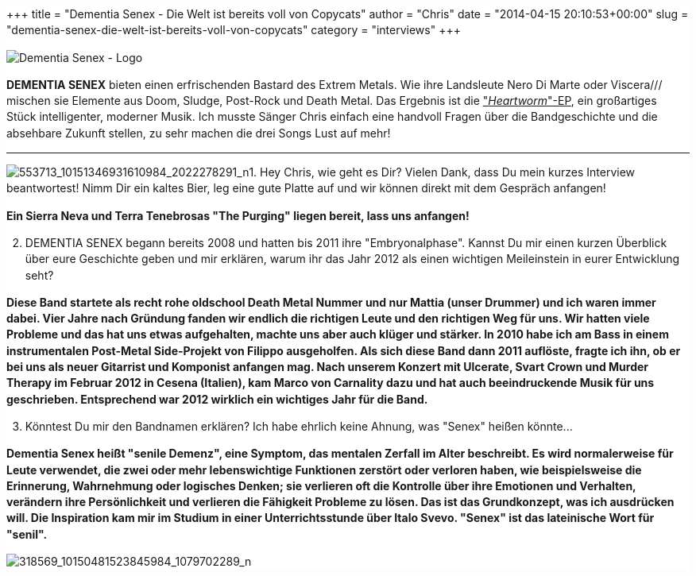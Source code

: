 +++
title = "Dementia Senex - Die Welt ist bereits voll von Copycats"
author = "Chris"
date = "2014-04-15 20:10:53+00:00"
slug = "dementia-senex-die-welt-ist-bereits-voll-von-copycats"
category = "interviews"
+++

<img src="http://necroslaughter.de/wp-content/uploads/2014/04/Dementia-Senex-Logo.png" alt="Dementia Senex - Logo" width="690" height="276" class="aligncenter size-full wp-image-12888" />

**DEMENTIA SENEX** bieten einen erfrischenden Bastard des Extrem Metals. Wie ihre Landsleute Nero Di Marte oder Viscera/// mischen sie Elemente aus Doom, Sludge, Post-Rock und Death Metal. Das Ergebnis ist die <a href="http://necroslaughter.de/2014/03/dementia-senex-hearworm/" title="Dementia Senex – Hearworm">"_Heartworm_"-EP</a>, ein großartiges Stück intelligenter, moderner Musik. Ich musste Sänger Chris einfach eine handvoll Fragen über die Bandgeschichte und die absehbare Zukunft stellen, zu sehr machen die drei Songs Lust auf mehr!

<iframe style="border: 0; width: 100%; height: 120px;" src="https://bandcamp.com/EmbeddedPlayer/album=3891560637/size=large/bgcol=333333/linkcol=ffffff/tracklist=false/artwork=small/transparent=true/" seamless><a href="http://thepathlesstraveledrecords.bandcamp.com/album/heartworm">Heartworm by Dementia Senex</a></iframe>

---

<img src="http://necroslaughter.de/wp-content/uploads/2014/04/553713_10151346931610984_2022278291_n.jpg" alt="553713_10151346931610984_2022278291_n" width="300" height="476" class="alignright size-full wp-image-12895" />1. Hey Chris, wie geht es Dir? Vielen Dank, dass Du mein kurzes Interview beantwortest! Nimm Dir ein kaltes Bier, leg eine gute Platte auf und wir können direkt mit dem Gespräch anfangen!

**Ein Sierra Neva und Terra Tenebrosas "The Purging" liegen bereit, lass uns anfangen!**

2. DEMENTIA SENEX begann bereits 2008 und hatten bis 2011 ihre "Embryonalphase". Kannst Du mir einen kurzen Überblick über eure Geschichte geben und mir erklären, warum ihr das Jahr 2012 als einen wichtigen Meileinstein in eurer Entwicklung seht?

**Diese Band startete als recht rohe oldschool Death Metal Nummer und nur Mattia (unser Drummer) und ich waren immer dabei. Vier Jahre nach Gründung fanden wir endlich die richtigen Leute und den richtigen Weg für uns. Wir hatten viele Probleme und das hat uns etwas aufgehalten, machte uns aber auch klüger und stärker. 
In 2010 habe ich  am Bass in einem instrumentalen Post-Metal Side-Projekt von Filippo ausgeholfen. Als sich diese Band dann 2011 auflöste, fragte ich ihn, ob er bei uns als neuer Gitarrist und Komponist anfangen mag. Nach unserem Konzert mit Ulcerate, Svart Crown und Murder Therapy im Februar 2012 in Cesena (Italien), kam Marco von Carnality dazu und hat auch beeindruckende Musik für uns geschrieben. Entsprechend war 2012 wirklich ein wichtiges Jahr für die Band.**

3. Könntest Du mir den Bandnamen erklären? Ich habe ehrlich keine Ahnung, was "Senex" heißen könnte...

**Dementia Senex heißt "senile Demenz", eine Symptom, das mentalen Zerfall im Alter beschreibt. Es wird normalerweise für Leute verwendet, die zwei oder mehr lebenswichtige Funktionen zerstört oder verloren haben, wie beispielsweise die Erinnerung, Wahrnehmung oder logisches Denken; sie verlieren oft die Kontrolle über ihre Emotionen und Verhalten, verändern ihre Persönlichkeit und verlieren die Fähigkeit Probleme zu lösen. Das ist das Grundkonzept, was ich ausdrücken will. Die Inspiration kam mir im Studium in einer Unterrichtsstunde über Italo Svevo. "Senex" ist das lateinische Wort für "senil".**

<img src="http://necroslaughter.de/wp-content/uploads/2014/04/318569_10150481523845984_1079702289_n-690x406.jpg" alt="318569_10150481523845984_1079702289_n" width="690" height="406" class="aligncenter size-large wp-image-12889" />
